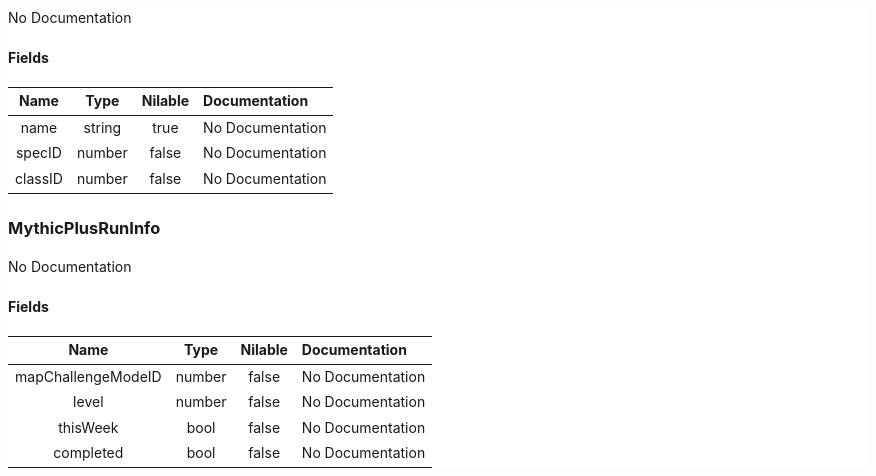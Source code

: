 No Documentation

#### Fields
|Name|Type|Nilable|Documentation|
|:---:|:---:|:---:|:---|
|name|string|true|No Documentation|
|specID|number|false|No Documentation|
|classID|number|false|No Documentation|
### MythicPlusRunInfo

No Documentation

#### Fields
|Name|Type|Nilable|Documentation|
|:---:|:---:|:---:|:---|
|mapChallengeModeID|number|false|No Documentation|
|level|number|false|No Documentation|
|thisWeek|bool|false|No Documentation|
|completed|bool|false|No Documentation|